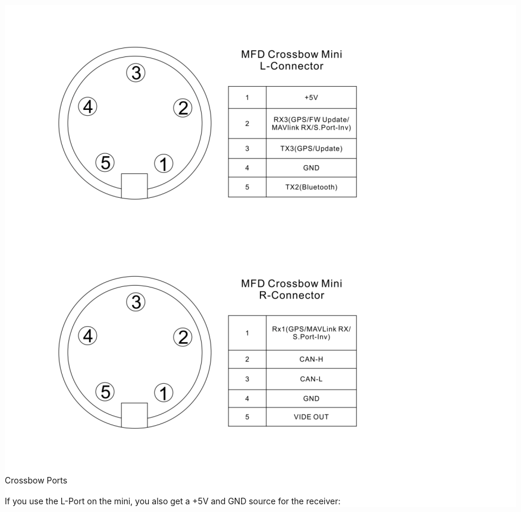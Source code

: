 ![CrossbowPorts](../assets/images/crossbow-mini-plug.png)
<figcaption>Crossbow Ports</figcaption>
</figure>

If you use the L-Port on the mini, you also get a +5V and GND source for the receiver:

<figure markdown>
